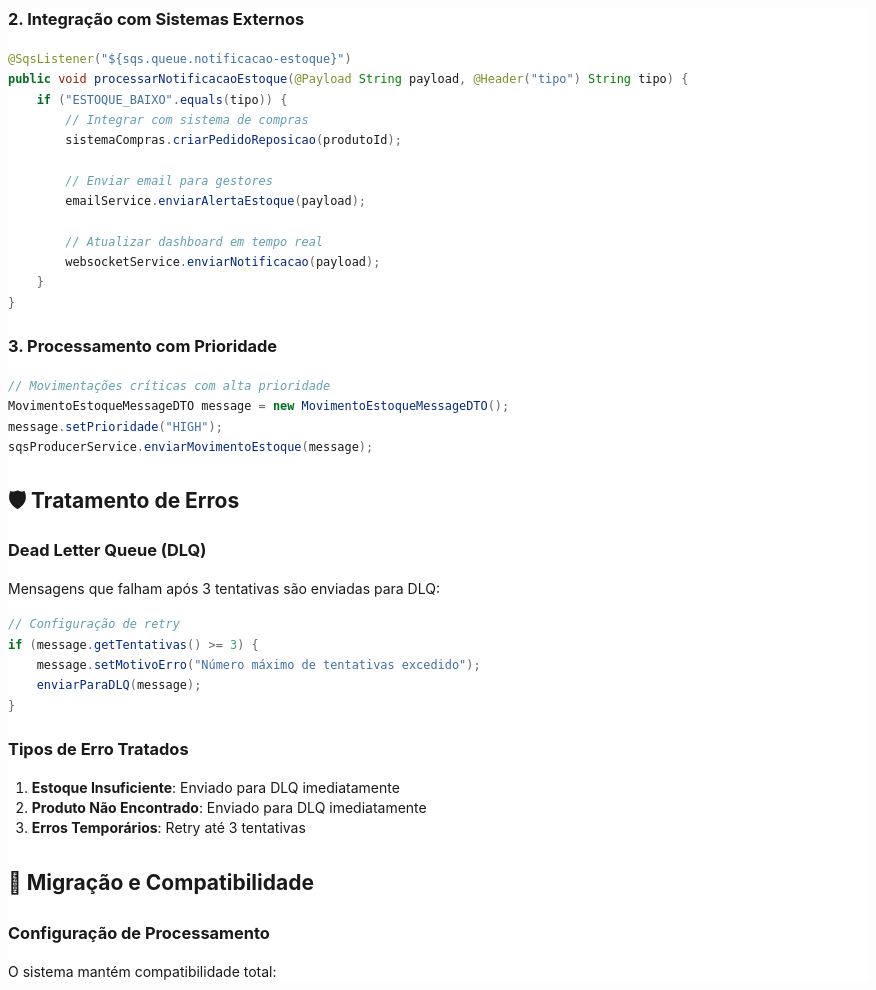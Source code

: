 ### 2. Integração com Sistemas Externos

```java
@SqsListener("${sqs.queue.notificacao-estoque}")
public void processarNotificacaoEstoque(@Payload String payload, @Header("tipo") String tipo) {
    if ("ESTOQUE_BAIXO".equals(tipo)) {
        // Integrar com sistema de compras
        sistemaCompras.criarPedidoReposicao(produtoId);
        
        // Enviar email para gestores
        emailService.enviarAlertaEstoque(payload);
        
        // Atualizar dashboard em tempo real
        websocketService.enviarNotificacao(payload);
    }
}
```

### 3. Processamento com Prioridade

```java
// Movimentações críticas com alta prioridade
MovimentoEstoqueMessageDTO message = new MovimentoEstoqueMessageDTO();
message.setPrioridade("HIGH");
sqsProducerService.enviarMovimentoEstoque(message);
```

## 🛡️ Tratamento de Erros

### Dead Letter Queue (DLQ)

Mensagens que falham após 3 tentativas são enviadas para DLQ:

```java
// Configuração de retry
if (message.getTentativas() >= 3) {
    message.setMotivoErro("Número máximo de tentativas excedido");
    enviarParaDLQ(message);
}
```

### Tipos de Erro Tratados

1. **Estoque Insuficiente**: Enviado para DLQ imediatamente
2. **Produto Não Encontrado**: Enviado para DLQ imediatamente  
3. **Erros Temporários**: Retry até 3 tentativas

## 🔄 Migração e Compatibilidade

### Configuração de Processamento

O sistema mantém compatibilidade total:
